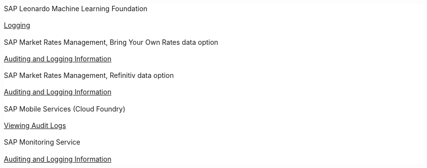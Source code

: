 SAP Leonardo Machine Learning Foundation

</td>
<td valign="top">

[Logging](https://help.sap.com/docs/SAP_LEONARDO_MACHINE_LEARNING_FOUNDATION/f4a01fb4f1b34238b6a7ee20cebe09e0/1ca73530d745427d8b4359dd596bbe32.html?locale=en-US#logging)

</td>
</tr>
<tr>
<td valign="top">

SAP Market Rates Management, Bring Your Own Rates data option

</td>
<td valign="top">

[Auditing and Logging Information](https://help.sap.com/viewer/64e0eccf2d424543be76606dd5e5e460/LATEST/en-US/14666040b33346208782e3e0c2138689.html)

</td>
</tr>
<tr>
<td valign="top">

SAP Market Rates Management, Refinitiv data option

</td>
<td valign="top">

[Auditing and Logging Information](https://help.sap.com/viewer/9da8c81f87e0480fac3975cdd3182418/LATEST/en-US/3d9d7065ebce4caf95213870b0a7a22b.html)

</td>
</tr>
<tr>
<td valign="top">

SAP Mobile Services \(Cloud Foundry\)

</td>
<td valign="top">

[Viewing Audit Logs](https://help.sap.com/doc/f53c64b93e5140918d676b927a3cd65b/Cloud/en-US/docs-en/guides/features/usage/admin/audit.html)

</td>
</tr>
<tr>
<td valign="top">

SAP Monitoring Service

</td>
<td valign="top">

[Auditing and Logging Information](https://help.sap.com/docs/MONITORING_SERVICE/64f7d2b06c6b40a9b3097860c5930641/d929745b3eb4403f8eaf4de570e4263a.html)
